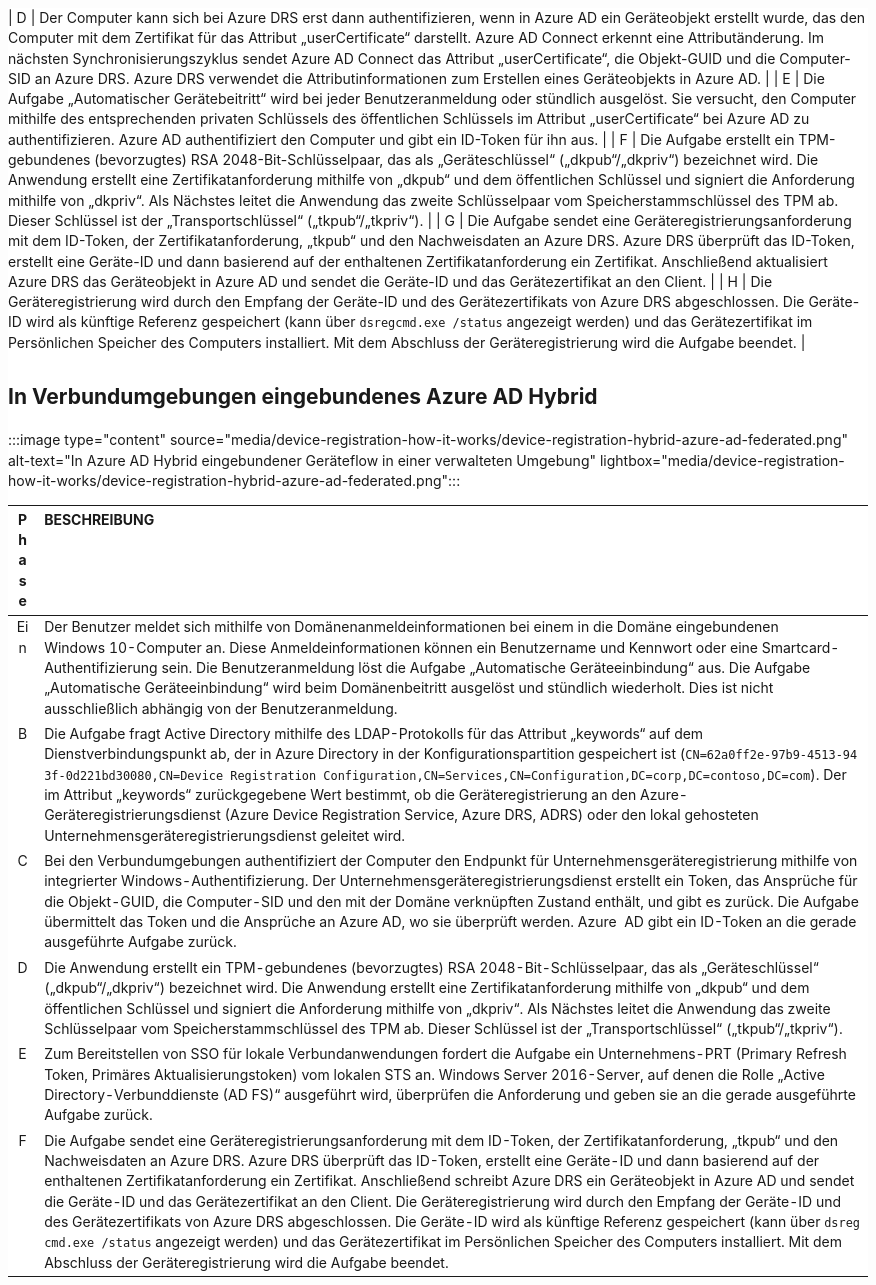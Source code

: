 | D | Der Computer kann sich bei Azure DRS erst dann authentifizieren, wenn in Azure AD ein Geräteobjekt erstellt wurde, das den Computer mit dem Zertifikat für das Attribut „userCertificate“ darstellt. Azure AD Connect erkennt eine Attributänderung. Im nächsten Synchronisierungszyklus sendet Azure AD Connect das Attribut „userCertificate“, die Objekt-GUID und die Computer-SID an Azure DRS. Azure DRS verwendet die Attributinformationen zum Erstellen eines Geräteobjekts in Azure AD. |
| E | Die Aufgabe „Automatischer Gerätebeitritt“ wird bei jeder Benutzeranmeldung oder stündlich ausgelöst. Sie versucht, den Computer mithilfe des entsprechenden privaten Schlüssels des öffentlichen Schlüssels im Attribut „userCertificate“ bei Azure AD zu authentifizieren. Azure AD authentifiziert den Computer und gibt ein ID-Token für ihn aus. |
| F | Die Aufgabe erstellt ein TPM-gebundenes (bevorzugtes) RSA 2048-Bit-Schlüsselpaar, das als „Geräteschlüssel“ („dkpub“/„dkpriv“) bezeichnet wird. Die Anwendung erstellt eine Zertifikatanforderung mithilfe von „dkpub“ und dem öffentlichen Schlüssel und signiert die Anforderung mithilfe von „dkpriv“. Als Nächstes leitet die Anwendung das zweite Schlüsselpaar vom Speicherstammschlüssel des TPM ab. Dieser Schlüssel ist der „Transportschlüssel“ („tkpub“/„tkpriv“). |
| G | Die Aufgabe sendet eine Geräteregistrierungsanforderung mit dem ID-Token, der Zertifikatanforderung, „tkpub“ und den Nachweisdaten an Azure DRS. Azure DRS überprüft das ID-Token, erstellt eine Geräte-ID und dann basierend auf der enthaltenen Zertifikatanforderung ein Zertifikat. Anschließend aktualisiert Azure DRS das Geräteobjekt in Azure AD und sendet die Geräte-ID und das Gerätezertifikat an den Client. |
| H | Die Geräteregistrierung wird durch den Empfang der Geräte-ID und des Gerätezertifikats von Azure DRS abgeschlossen. Die Geräte-ID wird als künftige Referenz gespeichert (kann über `dsregcmd.exe /status` angezeigt werden) und das Gerätezertifikat im Persönlichen Speicher des Computers installiert. Mit dem Abschluss der Geräteregistrierung wird die Aufgabe beendet. |

## <a name="hybrid-azure-ad-joined-in-federated-environments"></a>In Verbundumgebungen eingebundenes Azure AD Hybrid

:::image type="content" source="media/device-registration-how-it-works/device-registration-hybrid-azure-ad-federated.png" alt-text="In Azure AD Hybrid eingebundener Geräteflow in einer verwalteten Umgebung" lightbox="media/device-registration-how-it-works/device-registration-hybrid-azure-ad-federated.png":::

| Phase | BESCHREIBUNG |
| :----: | :----------- |
| Ein | Der Benutzer meldet sich mithilfe von Domänenanmeldeinformationen bei einem in die Domäne eingebundenen Windows 10-Computer an. Diese Anmeldeinformationen können ein Benutzername und Kennwort oder eine Smartcard-Authentifizierung sein. Die Benutzeranmeldung löst die Aufgabe „Automatische Geräteeinbindung“ aus. Die Aufgabe „Automatische Geräteeinbindung“ wird beim Domänenbeitritt ausgelöst und stündlich wiederholt. Dies ist nicht ausschließlich abhängig von der Benutzeranmeldung. |
| B | Die Aufgabe fragt Active Directory mithilfe des LDAP-Protokolls für das Attribut „keywords“ auf dem Dienstverbindungspunkt ab, der in Azure Directory in der Konfigurationspartition gespeichert ist (`CN=62a0ff2e-97b9-4513-943f-0d221bd30080,CN=Device Registration Configuration,CN=Services,CN=Configuration,DC=corp,DC=contoso,DC=com`). Der im Attribut „keywords“ zurückgegebene Wert bestimmt, ob die Geräteregistrierung an den Azure-Geräteregistrierungsdienst (Azure Device Registration Service, Azure DRS, ADRS) oder den lokal gehosteten Unternehmensgeräteregistrierungsdienst geleitet wird. |
| C | Bei den Verbundumgebungen authentifiziert der Computer den Endpunkt für Unternehmensgeräteregistrierung mithilfe von integrierter Windows-Authentifizierung. Der Unternehmensgeräteregistrierungsdienst erstellt ein Token, das Ansprüche für die Objekt-GUID, die Computer-SID und den mit der Domäne verknüpften Zustand enthält, und gibt es zurück. Die Aufgabe übermittelt das Token und die Ansprüche an Azure AD, wo sie überprüft werden. Azure  AD gibt ein ID-Token an die gerade ausgeführte Aufgabe zurück. |
| D | Die Anwendung erstellt ein TPM-gebundenes (bevorzugtes) RSA 2048-Bit-Schlüsselpaar, das als „Geräteschlüssel“ („dkpub“/„dkpriv“) bezeichnet wird. Die Anwendung erstellt eine Zertifikatanforderung mithilfe von „dkpub“ und dem öffentlichen Schlüssel und signiert die Anforderung mithilfe von „dkpriv“. Als Nächstes leitet die Anwendung das zweite Schlüsselpaar vom Speicherstammschlüssel des TPM ab. Dieser Schlüssel ist der „Transportschlüssel“ („tkpub“/„tkpriv“). |
| E | Zum Bereitstellen von SSO für lokale Verbundanwendungen fordert die Aufgabe ein Unternehmens-PRT (Primary Refresh Token, Primäres Aktualisierungstoken) vom lokalen STS an. Windows Server 2016-Server, auf denen die Rolle „Active Directory-Verbunddienste (AD FS)“ ausgeführt wird, überprüfen die Anforderung und geben sie an die gerade ausgeführte Aufgabe zurück. |
| F | Die Aufgabe sendet eine Geräteregistrierungsanforderung mit dem ID-Token, der Zertifikatanforderung, „tkpub“ und den Nachweisdaten an Azure DRS. Azure DRS überprüft das ID-Token, erstellt eine Geräte-ID und dann basierend auf der enthaltenen Zertifikatanforderung ein Zertifikat. Anschließend schreibt Azure DRS ein Geräteobjekt in Azure AD und sendet die Geräte-ID und das Gerätezertifikat an den Client. Die Geräteregistrierung wird durch den Empfang der Geräte-ID und des Gerätezertifikats von Azure DRS abgeschlossen. Die Geräte-ID wird als künftige Referenz gespeichert (kann über `dsregcmd.exe /status` angezeigt werden) und das Gerätezertifikat im Persönlichen Speicher des Computers installiert. Mit dem Abschluss der Geräteregistrierung wird die Aufgabe beendet. |